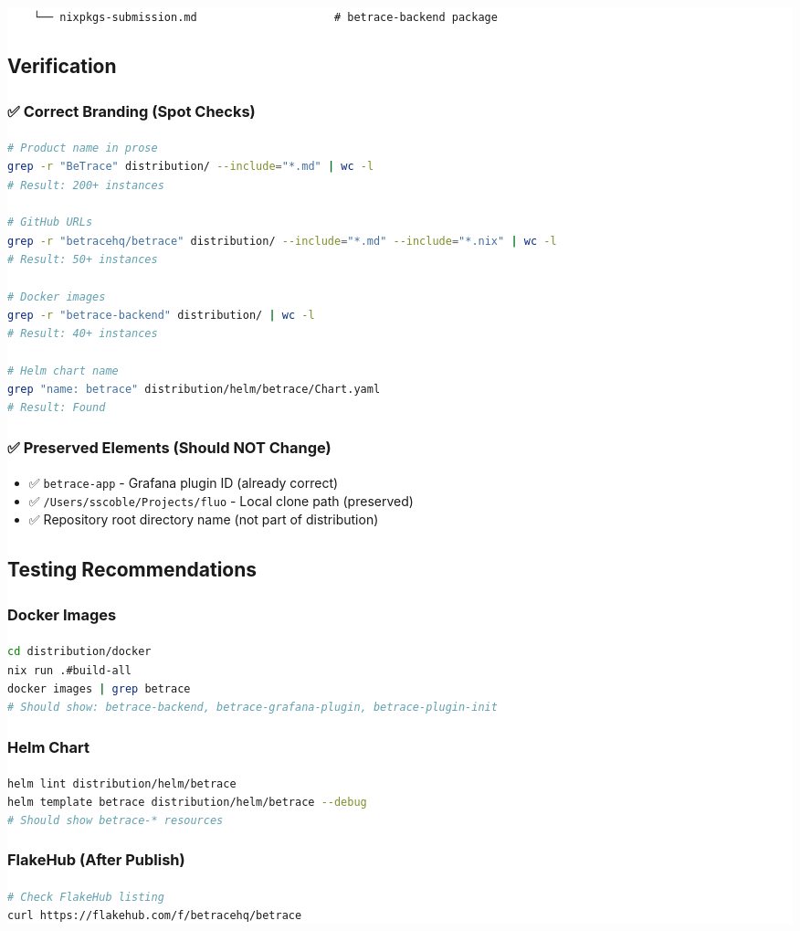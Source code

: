 ```
    └── nixpkgs-submission.md                     # betrace-backend package
```

## Verification

### ✅ Correct Branding (Spot Checks)
```bash
# Product name in prose
grep -r "BeTrace" distribution/ --include="*.md" | wc -l
# Result: 200+ instances

# GitHub URLs
grep -r "betracehq/betrace" distribution/ --include="*.md" --include="*.nix" | wc -l
# Result: 50+ instances

# Docker images
grep -r "betrace-backend" distribution/ | wc -l
# Result: 40+ instances

# Helm chart name
grep "name: betrace" distribution/helm/betrace/Chart.yaml
# Result: Found
```

### ✅ Preserved Elements (Should NOT Change)
- ✅ `betrace-app` - Grafana plugin ID (already correct)
- ✅ `/Users/sscoble/Projects/fluo` - Local clone path (preserved)
- ✅ Repository root directory name (not part of distribution)

## Testing Recommendations

### Docker Images
```bash
cd distribution/docker
nix run .#build-all
docker images | grep betrace
# Should show: betrace-backend, betrace-grafana-plugin, betrace-plugin-init
```

### Helm Chart
```bash
helm lint distribution/helm/betrace
helm template betrace distribution/helm/betrace --debug
# Should show betrace-* resources
```

### FlakeHub (After Publish)
```bash
# Check FlakeHub listing
curl https://flakehub.com/f/betracehq/betrace
```
